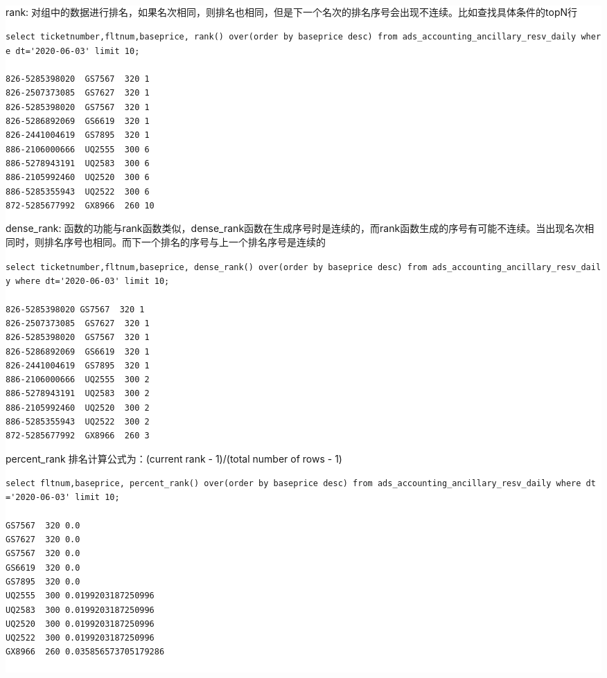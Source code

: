 rank: 对组中的数据进行排名，如果名次相同，则排名也相同，但是下一个名次的排名序号会出现不连续。比如查找具体条件的topN行
```
select ticketnumber,fltnum,baseprice, rank() over(order by baseprice desc) from ads_accounting_ancillary_resv_daily where dt='2020-06-03' limit 10;

826-5285398020  GS7567  320 1
826-2507373085  GS7627  320 1
826-5285398020  GS7567  320 1
826-5286892069  GS6619  320 1
826-2441004619  GS7895  320 1
886-2106000666  UQ2555  300 6
886-5278943191  UQ2583  300 6
886-2105992460  UQ2520  300 6
886-5285355943  UQ2522  300 6
872-5285677992  GX8966  260 10

```

dense_rank: 函数的功能与rank函数类似，dense_rank函数在生成序号时是连续的，而rank函数生成的序号有可能不连续。当出现名次相同时，则排名序号也相同。而下一个排名的序号与上一个排名序号是连续的
```
select ticketnumber,fltnum,baseprice, dense_rank() over(order by baseprice desc) from ads_accounting_ancillary_resv_daily where dt='2020-06-03' limit 10;

826-5285398020 GS7567  320 1
826-2507373085  GS7627  320 1
826-5285398020  GS7567  320 1
826-5286892069  GS6619  320 1
826-2441004619  GS7895  320 1
886-2106000666  UQ2555  300 2
886-5278943191  UQ2583  300 2
886-2105992460  UQ2520  300 2
886-5285355943  UQ2522  300 2
872-5285677992  GX8966  260 3

```

percent_rank
排名计算公式为：(current rank - 1)/(total number of rows - 1)
```
select fltnum,baseprice, percent_rank() over(order by baseprice desc) from ads_accounting_ancillary_resv_daily where dt='2020-06-03' limit 10;

GS7567  320 0.0
GS7627  320 0.0
GS7567  320 0.0
GS6619  320 0.0
GS7895  320 0.0
UQ2555  300 0.0199203187250996
UQ2583  300 0.0199203187250996
UQ2520  300 0.0199203187250996
UQ2522  300 0.0199203187250996
GX8966  260 0.035856573705179286


```
